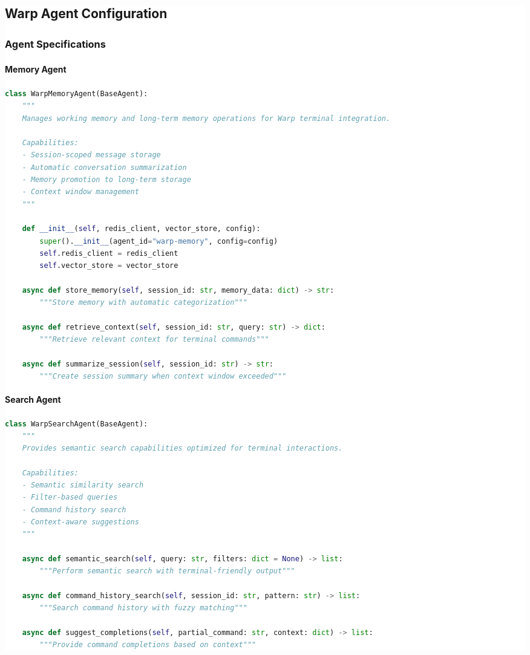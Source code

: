 ## Warp Agent Configuration

### Agent Specifications

#### Memory Agent
```python
class WarpMemoryAgent(BaseAgent):
    """
    Manages working memory and long-term memory operations for Warp terminal integration.
    
    Capabilities:
    - Session-scoped message storage
    - Automatic conversation summarization
    - Memory promotion to long-term storage
    - Context window management
    """
    
    def __init__(self, redis_client, vector_store, config):
        super().__init__(agent_id="warp-memory", config=config)
        self.redis_client = redis_client
        self.vector_store = vector_store
        
    async def store_memory(self, session_id: str, memory_data: dict) -> str:
        """Store memory with automatic categorization"""
        
    async def retrieve_context(self, session_id: str, query: str) -> dict:
        """Retrieve relevant context for terminal commands"""
        
    async def summarize_session(self, session_id: str) -> str:
        """Create session summary when context window exceeded"""
```

#### Search Agent
```python
class WarpSearchAgent(BaseAgent):
    """
    Provides semantic search capabilities optimized for terminal interactions.
    
    Capabilities:
    - Semantic similarity search
    - Filter-based queries
    - Command history search
    - Context-aware suggestions
    """
    
    async def semantic_search(self, query: str, filters: dict = None) -> list:
        """Perform semantic search with terminal-friendly output"""
        
    async def command_history_search(self, session_id: str, pattern: str) -> list:
        """Search command history with fuzzy matching"""
        
    async def suggest_completions(self, partial_command: str, context: dict) -> list:
        """Provide command completions based on context"""
```

